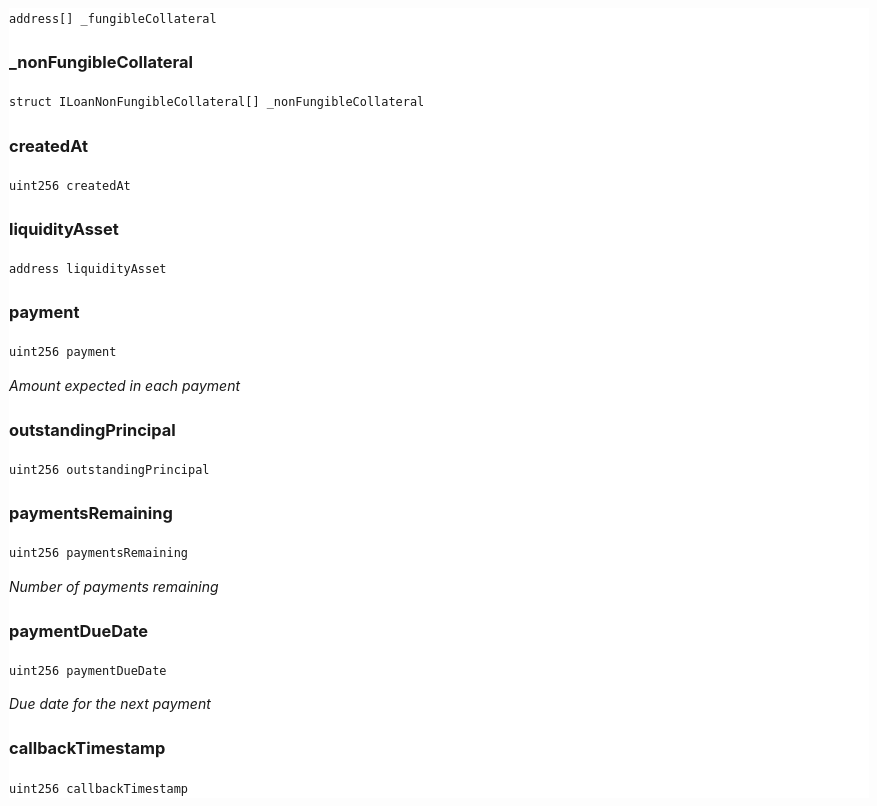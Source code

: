 ```solidity
address[] _fungibleCollateral
```

### _nonFungibleCollateral

```solidity
struct ILoanNonFungibleCollateral[] _nonFungibleCollateral
```

### createdAt

```solidity
uint256 createdAt
```

### liquidityAsset

```solidity
address liquidityAsset
```

### payment

```solidity
uint256 payment
```

_Amount expected in each payment_

### outstandingPrincipal

```solidity
uint256 outstandingPrincipal
```

### paymentsRemaining

```solidity
uint256 paymentsRemaining
```

_Number of payments remaining_

### paymentDueDate

```solidity
uint256 paymentDueDate
```

_Due date for the next payment_

### callbackTimestamp

```solidity
uint256 callbackTimestamp
```
